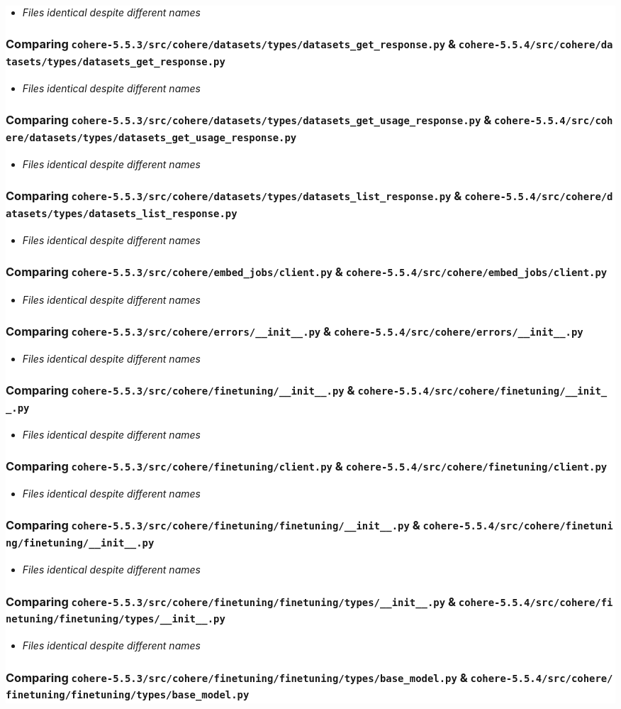  * *Files identical despite different names*

### Comparing `cohere-5.5.3/src/cohere/datasets/types/datasets_get_response.py` & `cohere-5.5.4/src/cohere/datasets/types/datasets_get_response.py`

 * *Files identical despite different names*

### Comparing `cohere-5.5.3/src/cohere/datasets/types/datasets_get_usage_response.py` & `cohere-5.5.4/src/cohere/datasets/types/datasets_get_usage_response.py`

 * *Files identical despite different names*

### Comparing `cohere-5.5.3/src/cohere/datasets/types/datasets_list_response.py` & `cohere-5.5.4/src/cohere/datasets/types/datasets_list_response.py`

 * *Files identical despite different names*

### Comparing `cohere-5.5.3/src/cohere/embed_jobs/client.py` & `cohere-5.5.4/src/cohere/embed_jobs/client.py`

 * *Files identical despite different names*

### Comparing `cohere-5.5.3/src/cohere/errors/__init__.py` & `cohere-5.5.4/src/cohere/errors/__init__.py`

 * *Files identical despite different names*

### Comparing `cohere-5.5.3/src/cohere/finetuning/__init__.py` & `cohere-5.5.4/src/cohere/finetuning/__init__.py`

 * *Files identical despite different names*

### Comparing `cohere-5.5.3/src/cohere/finetuning/client.py` & `cohere-5.5.4/src/cohere/finetuning/client.py`

 * *Files identical despite different names*

### Comparing `cohere-5.5.3/src/cohere/finetuning/finetuning/__init__.py` & `cohere-5.5.4/src/cohere/finetuning/finetuning/__init__.py`

 * *Files identical despite different names*

### Comparing `cohere-5.5.3/src/cohere/finetuning/finetuning/types/__init__.py` & `cohere-5.5.4/src/cohere/finetuning/finetuning/types/__init__.py`

 * *Files identical despite different names*

### Comparing `cohere-5.5.3/src/cohere/finetuning/finetuning/types/base_model.py` & `cohere-5.5.4/src/cohere/finetuning/finetuning/types/base_model.py`
